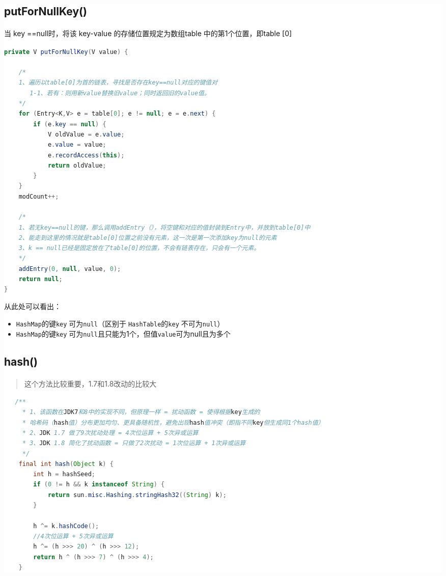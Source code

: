 

## putForNullKey()

当 key ==null时，将该 key-value 的存储位置规定为数组table 中的第1个位置，即table [0]

```java
private V putForNullKey(V value) {
	
	/*
	1、遍历以table[0]为首的链表，寻找是否存在key==null对应的键值对
	   1-1、若有：则用新value替换旧value；同时返回旧的value值。
	*/
    for (Entry<K,V> e = table[0]; e != null; e = e.next) {
        if (e.key == null) {
            V oldValue = e.value;
            e.value = value;
            e.recordAccess(this);
            return oldValue;
        }
    }
    modCount++;
   
    /*
    1、若无key==null的键，那么调用addEntry（），将空键和对应的值封装到Entry中，并放到table[0]中
    2、能走到这里的情况就是table[0]位置之前没有元素，这一次是第一次添加key为null的元素
    3、k == null已经是固定放在了table[0]的位置，不会有链表存在，只会有一个元素。
    */
    addEntry(0, null, value, 0);
    return null;
}
```

从此处可以看出：

* `HashMap`的键`key` 可为`null`（区别于 `HashTable`的`key` 不可为`null`）
* `HashMap`的键`key` 可为`null`且只能为1个，但值`value`可为null且为多个



## hash()

> 这个方法比较重要，1.7和1.8改动的比较大

```java
   /**
     * 1、该函数在JDK7和8中的实现不同，但原理一样 = 扰动函数 = 使得根据key生成的
     * 哈希码（hash值）分布更加均匀、更具备随机性，避免出现hash值冲突（即指不同key但生成同1个hash值）
     * 2、JDK 1.7 做了9次扰动处理 = 4次位运算 + 5次异或运算
     * 3、JDK 1.8 简化了扰动函数 = 只做了2次扰动 = 1次位运算 + 1次异或运算
     */
    final int hash(Object k) {
        int h = hashSeed;
        if (0 != h && k instanceof String) {
        	return sun.misc.Hashing.stringHash32((String) k);
        }

        h ^= k.hashCode();
		//4次位运算 + 5次异或运算
        h ^= (h >>> 20) ^ (h >>> 12);
        return h ^ (h >>> 7) ^ (h >>> 4);
    }
```
